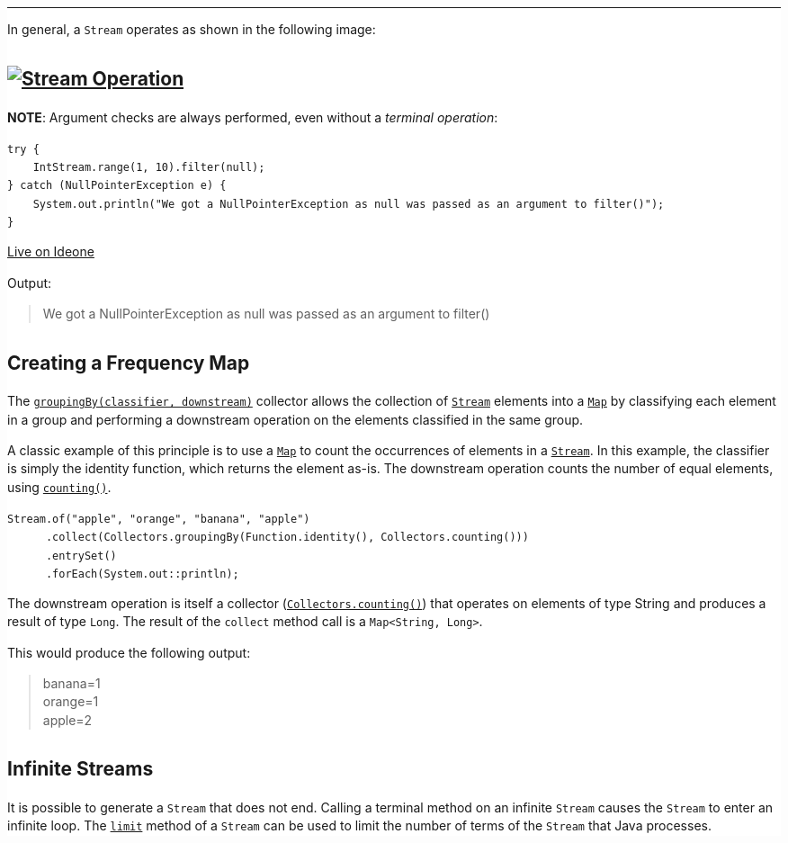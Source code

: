 ----------


In general, a `Stream` operates as shown in the following image:

[![Stream Operation][8]][8]
----------

**NOTE**: Argument checks are always performed, even without a *terminal operation*:

    try {
        IntStream.range(1, 10).filter(null);
    } catch (NullPointerException e) {
        System.out.println("We got a NullPointerException as null was passed as an argument to filter()");
    }

[Live on Ideone][9]

Output:


> We got a NullPointerException as null was passed as an argument to filter()


  [1]: https://docs.oracle.com/javase/8/docs/api/java/util/stream/Stream.html
  [2]: https://docs.oracle.com/javase/8/docs/api/java/util/stream/Stream.html#count--
  [3]: https://docs.oracle.com/javase/8/docs/api/java/util/stream/Stream.html#collect-java.util.stream.Collector-
  [4]: https://docs.oracle.com/javase/8/docs/api/java/util/stream/Stream.html#forEach-java.util.function.Consumer-
  [5]: https://docs.oracle.com/javase/8/docs/api/java/util/stream/Stream.html#filter-java.util.function.Predicate-
  [6]: https://ideone.com/YDijRj
  [7]: https://ideone.com/LzUoM6
  [8]: http://i.stack.imgur.com/lrwjM.jpg
  [9]: https://ideone.com/zrkoRz
  [10]: https://docs.oracle.com/javase/8/docs/api/java/util/stream/Stream.html#peek-java.util.function.Consumer-

## Creating a Frequency Map
The [`groupingBy(classifier, downstream)`][1] collector allows the collection of [`Stream`][2] elements into a [`Map`][3] by classifying each element in a group and performing a downstream operation on the elements classified in the same group.

A classic example of this principle is to use a [`Map`][3] to count the occurrences of elements in a [`Stream`][2]. In this example, the classifier is simply the identity function, which returns the element as-is. The downstream operation counts the number of equal elements, using [`counting()`](https://docs.oracle.com/javase/8/docs/api/java/util/stream/Collectors.html#counting--).

    Stream.of("apple", "orange", "banana", "apple")
          .collect(Collectors.groupingBy(Function.identity(), Collectors.counting()))
          .entrySet()
          .forEach(System.out::println);
The downstream operation is itself a collector ([`Collectors.counting()`][4]) that operates on elements of type String and produces a result of type `Long`. The result of the `collect` method call is a `Map<String, Long>`. 

        
This would produce the following output:


> banana=1<br>
> orange=1<br>
> apple=2


  [1]: https://docs.oracle.com/javase/8/docs/api/java/util/stream/Collectors.html#groupingBy-java.util.function.Function-
  [2]: https://docs.oracle.com/javase/8/docs/api/java/util/stream/Stream.html
  [3]: https://docs.oracle.com/javase/8/docs/api/java/util/Map.html
  [4]: https://docs.oracle.com/javase/8/docs/api/java/util/stream/Collectors.html#counting--

## Infinite Streams
It is possible to generate a `Stream` that does not end. Calling a terminal method on an infinite `Stream` causes the `Stream` to enter an infinite loop. The [`limit`][1] method of a `Stream` can be used to limit the number of terms of the `Stream` that Java processes.


  [autocloseable-javadocs]: https://docs.oracle.com/javase/8/docs/api/java/lang/AutoCloseable.html
  [autocloseable-close-javadocs]: https://docs.oracle.com/javase/8/docs/api/java/lang/AutoCloseable.html#close--
  [2]: https://www.wikiod.com/java/lambda-expressions
  [3]: https://ideone.com/IUWRdv
  [4]: https://docs.oracle.com/javase/8/docs/api/java/util/stream/Stream.html#of-T...-
  [6]: https://docs.oracle.com/javase/8/docs/api/java/util/stream/Stream.html#map-java.util.function.Function-
  [7]: https://docs.oracle.com/javase/8/docs/api/java/lang/String.html#toUpperCase--
  [8]: https://docs.oracle.com/javase/8/docs/api/java/util/stream/Stream.html#sorted--
  [9]: https://docs.oracle.com/javase/8/docs/api/java/util/stream/Stream.html#forEach-java.util.function.Consumer-
  [10]: https://docs.oracle.com/javase/8/docs/api/java/util/stream/Stream.html#sorted-java.util.Comparator-
  [11]: http://i.stack.imgur.com/6p8aM.png
  [12]: https://docs.oracle.com/javase/8/docs/api/java/util/SortedMap.html
  [13]: https://docs.oracle.com/javase/8/docs/api/java/util/List.html
  [14]: https://ideone.com/FuMz1c
  [15]: https://docs.oracle.com/javase/8/docs/api/java/util/stream/BaseStream.html#onClose-java.lang.Runnable-
  [16]: https://docs.oracle.com/javase/8/docs/api/java/lang/Runnable.html
  [17]: https://www.wikiod.com/java/collections
  [1]: https://docs.oracle.com/javase/8/docs/api/java/util/stream/Stream.html#limit-long-
  [2]: https://docs.oracle.com/javase/8/docs/api/java/util/stream/Stream.html#generate-java.util.function.Supplier-
  [3]: https://docs.oracle.com/javase/8/docs/api/java/util/function/Supplier.html
  [4]: https://www.wikiod.com/java/lambda-expressions
  [1]: https://docs.oracle.com/javase/8/docs/api/java/util/stream/Collectors.html#toList--
  [2]: https://docs.oracle.com/javase/8/docs/api/java/util/stream/Collectors.html#toSet--
  [4]: https://docs.oracle.com/javase/8/docs/api/java/util/stream/Stream.html#collect-java.util.stream.Collector-
  [5]: https://docs.oracle.com/javase/8/docs/api/java/util/Set.html
  [6]: https://docs.oracle.com/javase/8/docs/api/java/util/stream/Collectors.html
  [7]: https://docs.oracle.com/javase/8/docs/api/java/util/List.html
  [8]: https://docs.oracle.com/javase/8/docs/api/java/util/stream/Collectors.html#toCollection-java.util.function.Supplier-
  [9]: http://docs.oracle.com/javase/8/docs/api/java/util/stream/Collectors.html#toMap-java.util.function.Function-java.util.function.Function-
  [1]: http://i.stack.imgur.com/XY9Kr.png
  [1]: https://docs.oracle.com/javase/8/docs/api/java/util/Collection.html#parallelStream--
  [2]: http://stackoverflow.com/a/20375622/585398
  [1]: https://docs.oracle.com/javase/8/docs/api/java/util/Collection.html#stream--
  [2]: https://docs.oracle.com/javase/8/docs/api/java/util/Collection.html#parallelStream--
  [3]: https://docs.oracle.com/javase/8/docs/api/java/util/Arrays.html#stream-T:A-
  [4]: https://docs.oracle.com/javase/8/docs/api/java/util/stream/Stream.html#of-T...-
  [1]: https://docs.oracle.com/javase/8/docs/api/java/util/stream/IntStream.html#range-int-int-
  [2]: https://docs.oracle.com/javase/8/docs/api/java/util/stream/IntStream.html
  [3]: https://docs.oracle.com/javase/8/docs/api/java/util/stream/IntStream.html#mapToObj-java.util.function.IntFunction-
  [1]: https://docs.oracle.com/javase/8/docs/api/java/util/stream/IntStream.html
  [1]: http://i.stack.imgur.com/sCqVF.png
  [2]: http://i.stack.imgur.com/2Krwx.png
  [1]: https://docs.oracle.com/javase/8/docs/api/java/util/Optional.html#empty--
  [1]: https://docs.oracle.com/javase/8/docs/api/java/util/function/Function.html#identity--
  [2]: https://docs.oracle.com/javase/8/docs/api/java/util/stream/Collectors.html#toMap-java.util.function.Function-java.util.function.Function-java.util.function.BinaryOperator-
  [3]: https://docs.oracle.com/javase/8/docs/api/java/util/stream/Collectors.html#groupingBy-java.util.function.Function-java.util.stream.Collector-
  [4]: https://ideone.com/2Ar9IA
  [1]: https://docs.oracle.com/javase/8/docs/api/java/util/stream/Stream.html#sorted-java.util.Comparator-
  [1]: http://ideone.com/e.js/MH4kmG